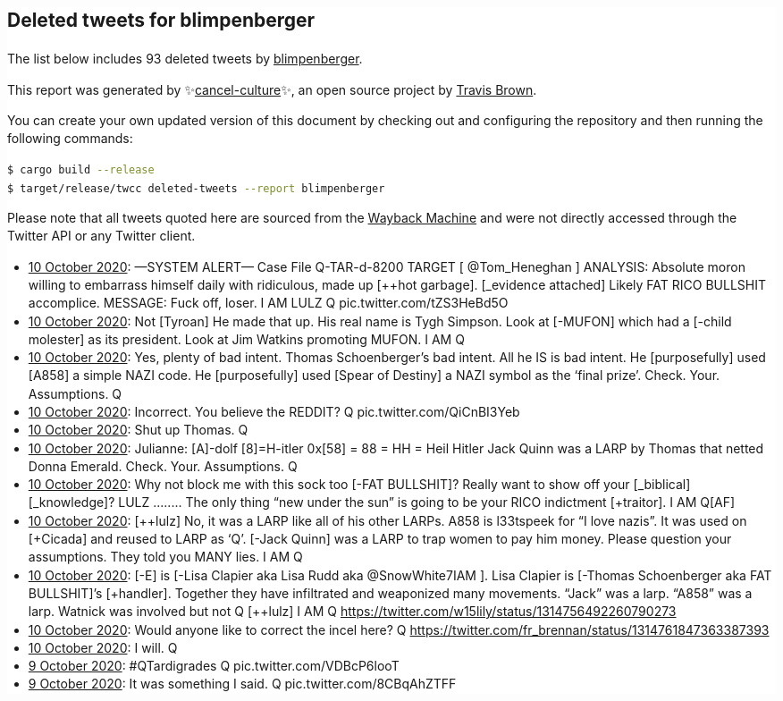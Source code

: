 ## Deleted tweets for blimpenberger

The list below includes 93 deleted tweets by
[blimpenberger](https://twitter.com/blimpenberger).



This report was generated by ✨[cancel-culture](https://github.com/travisbrown/cancel-culture)✨,
an open source project by [Travis Brown](https://twitter.com/travisbrown).

You can create your own updated version of this document by checking out and configuring the
repository and then running the following commands:

```bash
$ cargo build --release
$ target/release/twcc deleted-tweets --report blimpenberger
```

Please note that all tweets quoted here are sourced from the
[Wayback Machine](https://web.archive.org) and were not directly accessed through the Twitter API or
any Twitter client.

* [10 October 2020](https://web.archive.org/web/20201010202000/https://twitter.com/blimpenberger/status/1315023790884044801): —SYSTEM ALERT— Case File Q-TAR-d-8200 TARGET [ @Tom_Heneghan ] ANALYSIS: Absolute moron willing to embarrass himself daily with ridiculous, made up [++hot garbage]. [_evidence attached] Likely FAT RICO BULLSHIT accomplice. MESSAGE: Fuck off, loser.  I AM LULZ Q pic.twitter.com/tZS3HeBd5O
* [10 October 2020](https://web.archive.org/web/20201010181605/https://twitter.com/blimpenberger/status/1314991278803673088): Not [Tyroan] He made that up. His real name is Tygh Simpson. Look at [-MUFON] which had a [-child molester] as its president. Look at Jim Watkins promoting MUFON.  I AM Q
* [10 October 2020](https://web.archive.org/web/20201010040957/https://twitter.com/blimpenberger/status/1314779348390404096): Yes, plenty of bad intent. Thomas Schoenberger’s bad intent. All he IS is bad intent.  He [purposefully] used [A858] a simple NAZI code. He [purposefully] used [Spear of Destiny] a NAZI symbol as the ‘final prize’.  Check. Your. Assumptions. Q
* [10 October 2020](https://web.archive.org/web/20201010040059/https://twitter.com/blimpenberger/status/1314777847974645760): Incorrect. You believe the REDDIT? Q pic.twitter.com/QiCnBI3Yeb
* [10 October 2020](https://web.archive.org/web/20201010040329/https://twitter.com/blimpenberger/status/1314777235094564865): Shut up Thomas. Q
* [10 October 2020](https://web.archive.org/web/20201010035404/https://twitter.com/blimpenberger/status/1314775812168531968): Julianne: [A]-dolf  [8]=H-itler  0x[58] = 88 = HH = Heil Hitler  Jack Quinn was a LARP by Thomas that netted Donna Emerald. Check. Your. Assumptions.  Q
* [10 October 2020](https://web.archive.org/web/20201010035054/https://twitter.com/blimpenberger/status/1314774996808466433): Why not block me with this sock too [-FAT BULLSHIT]? Really want to show off your [_biblical] [_knowledge]? LULZ ........ The only thing “new under the sun” is going to be your RICO indictment [+traitor].  I AM Q[AF]
* [10 October 2020](https://web.archive.org/web/20201010034150/https://twitter.com/blimpenberger/status/1314772663181615106): [++lulz] No, it was a LARP like all of his other LARPs. A858 is l33tspeek for “I love nazis”. It was used on [+Cicada] and reused to LARP as ‘Q’. [-Jack Quinn] was a LARP to trap women to pay him money. Please question your assumptions.  They told you MANY lies.  I AM Q
* [10 October 2020](https://web.archive.org/web/20201010032919/https://twitter.com/blimpenberger/status/1314769390160683008): [-E] is [-Lisa Clapier aka Lisa Rudd aka  @SnowWhite7IAM ]. Lisa Clapier is [-Thomas Schoenberger aka FAT BULLSHIT]’s [+handler].  Together they have infiltrated and weaponized many movements. “Jack” was a larp. “A858” was a larp. Watnick was involved but not Q [++lulz]  I AM Q https://twitter.com/w15lily/status/1314756492260790273
* [10 October 2020](https://web.archive.org/web/20201010030558/https://twitter.com/blimpenberger/status/1314762935206461446): Would anyone like to correct the incel here? Q https://twitter.com/fr_brennan/status/1314761847363387393
* [10 October 2020](https://web.archive.org/web/20201010025856/https://twitter.com/blimpenberger/status/1314762247713898496): I will. Q
* [ 9 October 2020](https://web.archive.org/web/20201009163226/https://twitter.com/blimpenberger/status/1314601367953006592): #QTardigrades  Q pic.twitter.com/VDBcP6looT
* [ 9 October 2020](https://web.archive.org/web/20201009045901/https://twitter.com/blimpenberger/status/1314430073378926592): It was something I said. Q pic.twitter.com/8CBqAhZTFF
